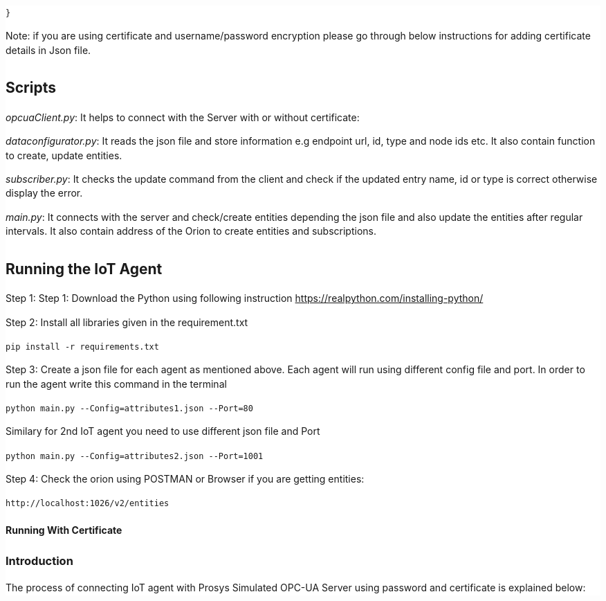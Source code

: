 ```
}
```

Note: if you are using certificate and username/password encryption please go through below instructions for adding certificate details in Json file.

## Scripts 
*opcuaClient.py*:
It helps to connect with the Server with or without certificate:

*dataconfigurator.py*:
It reads the json file and store information e.g endpoint url, id, type and node ids etc. It also contain function to create, update entities.

*subscriber.py*:
It checks the update command from the client and check if the updated entry name, id or type is correct otherwise display the error.

*main.py*:
It connects with the server and check/create entities depending the json file and also update the entities after regular intervals. It also contain address of the Orion to create entities and subscriptions.



## Running the IoT Agent
Step 1: Step 1: Download the Python using following instruction
https://realpython.com/installing-python/


Step 2: Install all libraries given in the requirement.txt
```
pip install -r requirements.txt
``` 

Step 3: Create a json file for each agent as mentioned above. Each agent will run using different config file and port.
In order to run the agent write this command in the terminal

```
python main.py --Config=attributes1.json --Port=80
```
Similary for 2nd IoT agent you need to use different json file and Port

```
python main.py --Config=attributes2.json --Port=1001
```

Step 4: Check the orion using POSTMAN or Browser if you are getting entities:
```
http://localhost:1026/v2/entities
```

#### Running With Certificate 

### Introduction
The process of connecting IoT agent with Prosys Simulated OPC-UA Server using password and certificate is explained below:
